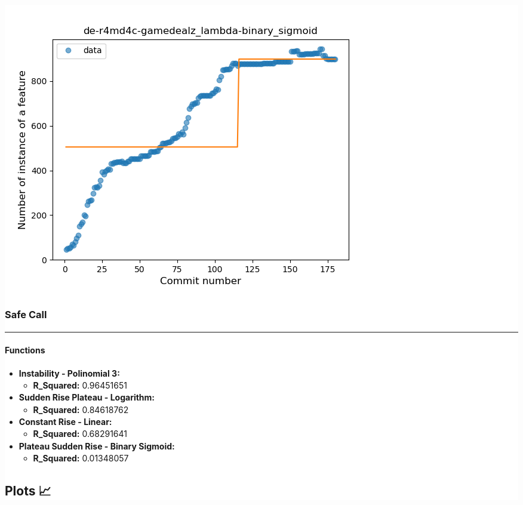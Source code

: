 ![de-r4md4c-gamedealz T9](../plots/de-r4md4c-gamedealz_lambda_T9.png)
### <a name="safe_call">Safe Call</a>
----
#### Functions
* **Instability - Polinomial 3:** ![equation](http://latex.codecogs.com/svg.latex?('7.3e-05x%5E3%20&plus;-0.028381x%5E2%20&plus;%203.639146x%20&plus;%20-5.829668',))
    * **R_Squared:** 0.96451651
* **Sudden Rise Plateau - Logarithm:** ![equation](http://latex.codecogs.com/svg.latex?31.586537%5Clog_%7B2.894837%7D%28x%29%20&plus;%200.0)
    * **R_Squared:** 0.84618762
* **Constant Rise - Linear:** ![equation](http://latex.codecogs.com/svg.latex?0.659623x%20&plus;%2062.815208)
    * **R_Squared:** 0.68291641
* **Plateau Sudden Rise - Binary Sigmoid:** ![equation](http://latex.codecogs.com/svg.latex?%5Cfrac%7B-29.302857%7D%7B1%20&plus;%20%5Cepsilon%5E%28--291.611332%28x%20-175.811417%29%29%7D%20&plus;%20150.999999)
    * **R_Squared:** 0.01348057

**Plots** :chart_with_upwards_trend:
-----
